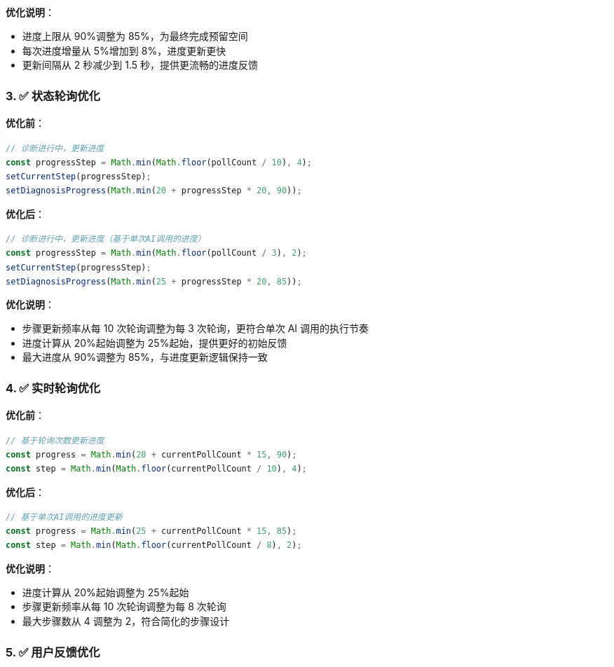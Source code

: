 **优化说明**：

- 进度上限从 90%调整为 85%，为最终完成预留空间
- 每次进度增量从 5%增加到 8%，进度更新更快
- 更新间隔从 2 秒减少到 1.5 秒，提供更流畅的进度反馈

### 3. ✅ 状态轮询优化

**优化前**：

```typescript
// 诊断进行中，更新进度
const progressStep = Math.min(Math.floor(pollCount / 10), 4);
setCurrentStep(progressStep);
setDiagnosisProgress(Math.min(20 + progressStep * 20, 90));
```

**优化后**：

```typescript
// 诊断进行中，更新进度（基于单次AI调用的进度）
const progressStep = Math.min(Math.floor(pollCount / 3), 2);
setCurrentStep(progressStep);
setDiagnosisProgress(Math.min(25 + progressStep * 20, 85));
```

**优化说明**：

- 步骤更新频率从每 10 次轮询调整为每 3 次轮询，更符合单次 AI 调用的执行节奏
- 进度计算从 20%起始调整为 25%起始，提供更好的初始反馈
- 最大进度从 90%调整为 85%，与进度更新逻辑保持一致

### 4. ✅ 实时轮询优化

**优化前**：

```typescript
// 基于轮询次数更新进度
const progress = Math.min(20 + currentPollCount * 15, 90);
const step = Math.min(Math.floor(currentPollCount / 10), 4);
```

**优化后**：

```typescript
// 基于单次AI调用的进度更新
const progress = Math.min(25 + currentPollCount * 15, 85);
const step = Math.min(Math.floor(currentPollCount / 8), 2);
```

**优化说明**：

- 进度计算从 20%起始调整为 25%起始
- 步骤更新频率从每 10 次轮询调整为每 8 次轮询
- 最大步骤数从 4 调整为 2，符合简化的步骤设计

### 5. ✅ 用户反馈优化
